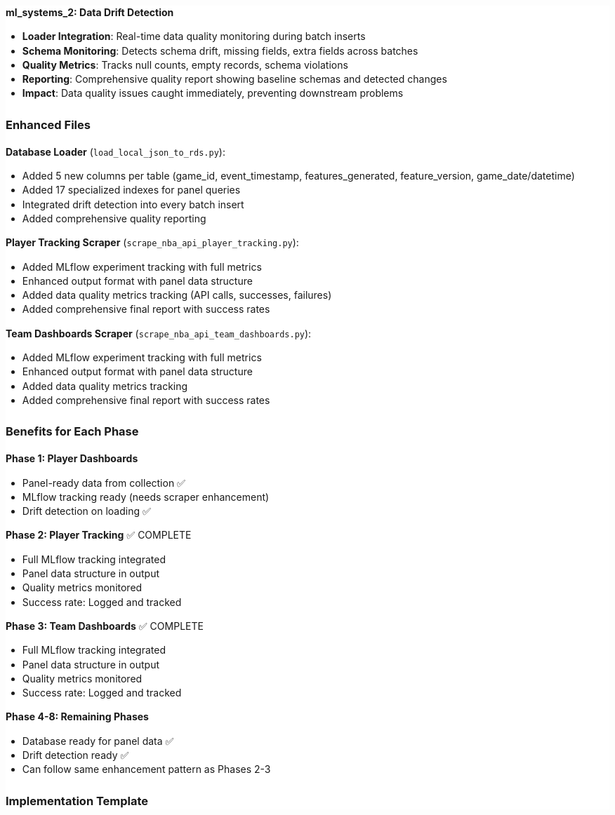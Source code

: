 **ml_systems_2: Data Drift Detection**
- **Loader Integration**: Real-time data quality monitoring during batch inserts
- **Schema Monitoring**: Detects schema drift, missing fields, extra fields across batches
- **Quality Metrics**: Tracks null counts, empty records, schema violations
- **Reporting**: Comprehensive quality report showing baseline schemas and detected changes
- **Impact**: Data quality issues caught immediately, preventing downstream problems

### Enhanced Files

**Database Loader** (`load_local_json_to_rds.py`):
- Added 5 new columns per table (game_id, event_timestamp, features_generated, feature_version, game_date/datetime)
- Added 17 specialized indexes for panel queries
- Integrated drift detection into every batch insert
- Added comprehensive quality reporting

**Player Tracking Scraper** (`scrape_nba_api_player_tracking.py`):
- Added MLflow experiment tracking with full metrics
- Enhanced output format with panel data structure
- Added data quality metrics tracking (API calls, successes, failures)
- Added comprehensive final report with success rates

**Team Dashboards Scraper** (`scrape_nba_api_team_dashboards.py`):
- Added MLflow experiment tracking with full metrics
- Enhanced output format with panel data structure
- Added data quality metrics tracking
- Added comprehensive final report with success rates

### Benefits for Each Phase

**Phase 1: Player Dashboards**
- Panel-ready data from collection ✅
- MLflow tracking ready (needs scraper enhancement)
- Drift detection on loading ✅

**Phase 2: Player Tracking** ✅ COMPLETE
- Full MLflow tracking integrated
- Panel data structure in output
- Quality metrics monitored
- Success rate: Logged and tracked

**Phase 3: Team Dashboards** ✅ COMPLETE
- Full MLflow tracking integrated
- Panel data structure in output
- Quality metrics monitored
- Success rate: Logged and tracked

**Phase 4-8: Remaining Phases**
- Database ready for panel data ✅
- Drift detection ready ✅
- Can follow same enhancement pattern as Phases 2-3

### Implementation Template
